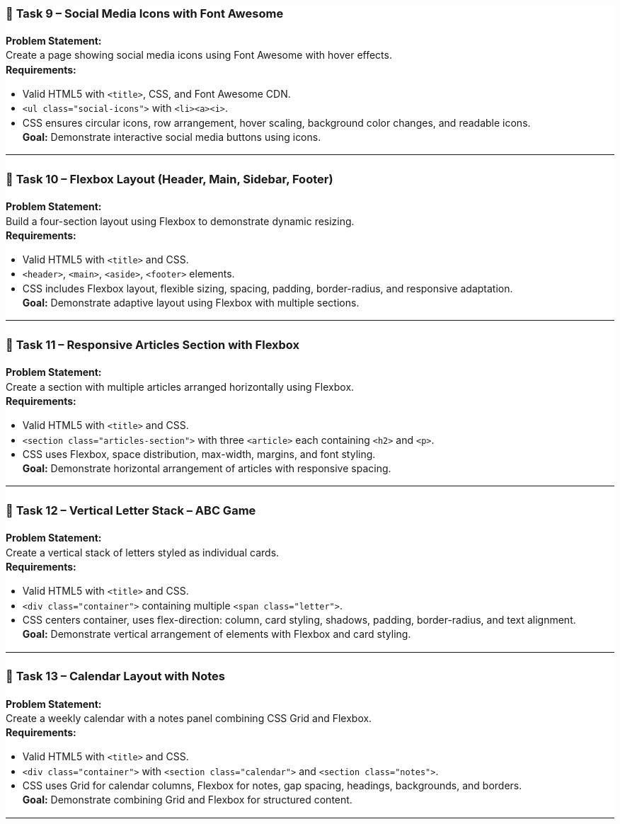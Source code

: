 
### 📝 **Task 9 – Social Media Icons with Font Awesome**
**Problem Statement:**  
Create a page showing social media icons using Font Awesome with hover effects.  
**Requirements:**  
- Valid HTML5 with `<title>`, CSS, and Font Awesome CDN.  
- `<ul class="social-icons">` with `<li><a><i>`.  
- CSS ensures circular icons, row arrangement, hover scaling, background color changes, and readable icons.  
**Goal:** Demonstrate interactive social media buttons using icons.

---

### 📝 **Task 10 – Flexbox Layout (Header, Main, Sidebar, Footer)**
**Problem Statement:**  
Build a four-section layout using Flexbox to demonstrate dynamic resizing.  
**Requirements:**  
- Valid HTML5 with `<title>` and CSS.  
- `<header>`, `<main>`, `<aside>`, `<footer>` elements.  
- CSS includes Flexbox layout, flexible sizing, spacing, padding, border-radius, and responsive adaptation.  
**Goal:** Demonstrate adaptive layout using Flexbox with multiple sections.

---

### 📝 **Task 11 – Responsive Articles Section with Flexbox**
**Problem Statement:**  
Create a section with multiple articles arranged horizontally using Flexbox.  
**Requirements:**  
- Valid HTML5 with `<title>` and CSS.  
- `<section class="articles-section">` with three `<article>` each containing `<h2>` and `<p>`.  
- CSS uses Flexbox, space distribution, max-width, margins, and font styling.  
**Goal:** Demonstrate horizontal arrangement of articles with responsive spacing.

---

### 📝 **Task 12 – Vertical Letter Stack – ABC Game**
**Problem Statement:**  
Create a vertical stack of letters styled as individual cards.  
**Requirements:**  
- Valid HTML5 with `<title>` and CSS.  
- `<div class="container">` containing multiple `<span class="letter">`.  
- CSS centers container, uses flex-direction: column, card styling, shadows, padding, border-radius, and text alignment.  
**Goal:** Demonstrate vertical arrangement of elements with Flexbox and card styling.

---

### 📝 **Task 13 – Calendar Layout with Notes**
**Problem Statement:**  
Create a weekly calendar with a notes panel combining CSS Grid and Flexbox.  
**Requirements:**  
- Valid HTML5 with `<title>` and CSS.  
- `<div class="container">` with `<section class="calendar">` and `<section class="notes">`.  
- CSS uses Grid for calendar columns, Flexbox for notes, gap spacing, headings, backgrounds, and borders.  
**Goal:** Demonstrate combining Grid and Flexbox for structured content.

---